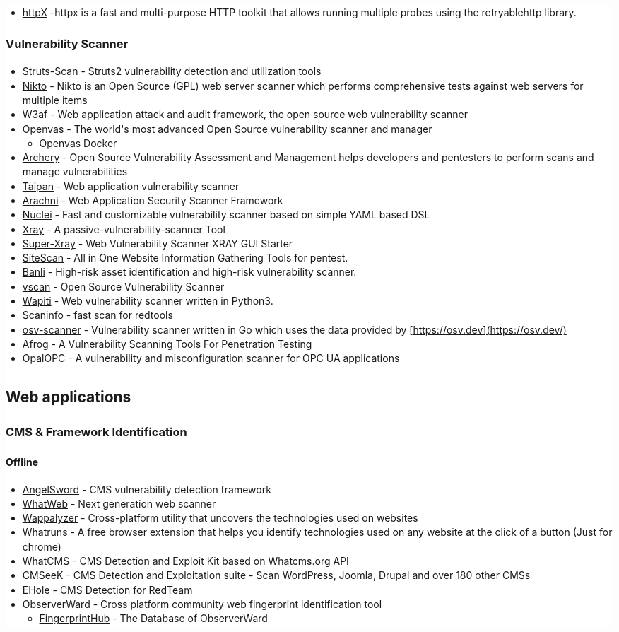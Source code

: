 - [httpX](https://github.com/projectdiscovery/httpx) -httpx is a fast and multi-purpose HTTP toolkit that allows running multiple probes using the retryablehttp library.

### Vulnerability Scanner

- [Struts-Scan](https://github.com/Lucifer1993/struts-scan) - Struts2 vulnerability detection and utilization tools
- [Nikto](https://github.com/sullo/nikto) - Nikto is an Open Source (GPL) web server scanner which performs comprehensive tests against web servers for multiple items
- [W3af](https://github.com/andresriancho/w3af/) - Web application attack and audit framework, the open source web vulnerability scanner
- [Openvas](http://www.openvas.org/) - The world's most advanced Open Source vulnerability scanner and manager
    - [Openvas Docker](https://github.com/mikesplain/openvas-docker)
- [Archery](https://github.com/archerysec/archerysec) - Open Source Vulnerability Assessment and Management helps developers and pentesters to perform scans and manage vulnerabilities
- [Taipan](https://github.com/enkomio/Taipan) - Web application vulnerability scanner
- [Arachni](https://github.com/Arachni/arachni) - Web Application Security Scanner Framework
- [Nuclei](https://github.com/projectdiscovery/nuclei) - Fast and customizable vulnerability scanner based on simple YAML based DSL
- [Xray](https://github.com/chaitin/xray) - A passive-vulnerability-scanner Tool
- [Super-Xray](https://github.com/4ra1n/super-xray) - Web Vulnerability Scanner XRAY GUI Starter 
- [SiteScan](https://github.com/kracer127/SiteScan) - All in One Website Information Gathering Tools for pentest.
- [Banli](https://github.com/Goqi/Banli) - High-risk asset identification and high-risk vulnerability scanner. 
- [vscan](https://github.com/veo/vscan) - Open Source Vulnerability Scanner
- [Wapiti](https://github.com/wapiti-scanner/wapiti) - Web vulnerability scanner written in Python3.
- [Scaninfo](https://github.com/redtoolskobe/scaninfo) - fast scan for redtools
- [osv-scanner](https://github.com/google/osv-scanner) - Vulnerability scanner written in Go which uses the data provided by [https://osv.dev](https://osv.dev/)
- [Afrog](https://github.com/zan8in/afrog) - A Vulnerability Scanning Tools For Penetration Testing
- [OpalOPC](https://opalopc.com/) - A vulnerability and misconfiguration scanner for OPC UA applications

## Web applications

### CMS & Framework Identification

#### Offline

- [AngelSword](https://github.com/Lucifer1993/AngelSword) - CMS vulnerability detection framework 
- [WhatWeb](https://github.com/urbanadventurer/WhatWeb) - Next generation web scanner 
- [Wappalyzer](https://github.com/AliasIO/Wappalyzer) - Cross-platform utility that uncovers the technologies used on websites 
- [Whatruns](https://www.whatruns.com/) - A free browser extension that helps you identify technologies used on any website at the click of a button (Just for chrome)
- [WhatCMS](https://github.com/HA71/WhatCMS) - CMS Detection and Exploit Kit based on Whatcms.org API
- [CMSeeK](https://github.com/Tuhinshubhra/CMSeeK) - CMS Detection and Exploitation suite - Scan WordPress, Joomla, Drupal and over 180 other CMSs
- [EHole](https://github.com/EdgeSecurityTeam/EHole) - CMS Detection for RedTeam 
- [ObserverWard](https://github.com/0x727/ObserverWard) - Cross platform community web fingerprint identification tool
    - [FingerprintHub](https://github.com/0x727/FingerprintHub) - The Database of ObserverWard
